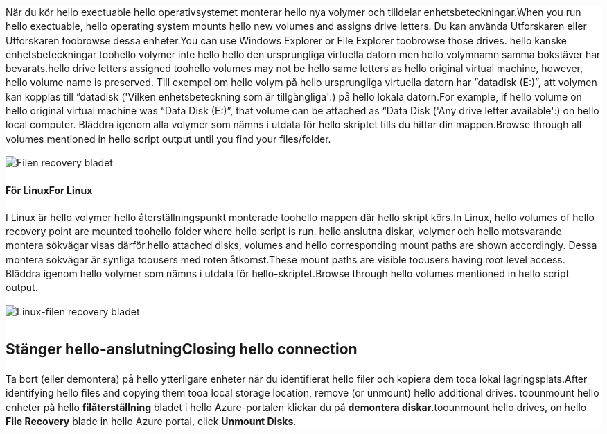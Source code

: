 <span data-ttu-id="87489-174">När du kör hello exectuable hello operativsystemet monterar hello nya volymer och tilldelar enhetsbeteckningar.</span><span class="sxs-lookup"><span data-stu-id="87489-174">When you run hello exectuable, hello operating system mounts hello new volumes and assigns drive letters.</span></span> <span data-ttu-id="87489-175">Du kan använda Utforskaren eller Utforskaren toobrowse dessa enheter.</span><span class="sxs-lookup"><span data-stu-id="87489-175">You can use Windows Explorer or File Explorer toobrowse those drives.</span></span> <span data-ttu-id="87489-176">hello kanske enhetsbeteckningar toohello volymer inte hello hello den ursprungliga virtuella datorn men hello volymnamn samma bokstäver har bevarats.</span><span class="sxs-lookup"><span data-stu-id="87489-176">hello drive letters assigned toohello volumes may not be hello same letters as hello original virtual machine, however, hello volume name is preserved.</span></span> <span data-ttu-id="87489-177">Till exempel om hello volym på hello ursprungliga virtuella datorn har ”datadisk (E:\)”, att volymen kan kopplas till ”datadisk ('Vilken enhetsbeteckning som är tillgängliga':\) på hello lokala datorn.</span><span class="sxs-lookup"><span data-stu-id="87489-177">For example, if hello volume on hello original virtual machine was “Data Disk (E:\)”, that volume can be attached as “Data Disk ('Any drive letter available':\) on hello local computer.</span></span> <span data-ttu-id="87489-178">Bläddra igenom alla volymer som nämns i utdata för hello skriptet tills du hittar din mappen.</span><span class="sxs-lookup"><span data-stu-id="87489-178">Browse through all volumes mentioned in hello script output until you find your files/folder.</span></span>  
       
   ![Filen recovery bladet](./media/backup-azure-restore-files-from-vm/volumes-attached.png)
           
#### <a name="for-linux"></a><span data-ttu-id="87489-180">För Linux</span><span class="sxs-lookup"><span data-stu-id="87489-180">For Linux</span></span>

<span data-ttu-id="87489-181">I Linux är hello volymer hello återställningspunkt monterade toohello mappen där hello skript körs.</span><span class="sxs-lookup"><span data-stu-id="87489-181">In Linux, hello volumes of hello recovery point are mounted toohello folder where hello script is run.</span></span> <span data-ttu-id="87489-182">hello anslutna diskar, volymer och hello motsvarande montera sökvägar visas därför.</span><span class="sxs-lookup"><span data-stu-id="87489-182">hello attached disks, volumes and hello corresponding mount paths are shown accordingly.</span></span> <span data-ttu-id="87489-183">Dessa montera sökvägar är synliga toousers med roten åtkomst.</span><span class="sxs-lookup"><span data-stu-id="87489-183">These mount paths are visible toousers having root level access.</span></span> <span data-ttu-id="87489-184">Bläddra igenom hello volymer som nämns i utdata för hello-skriptet.</span><span class="sxs-lookup"><span data-stu-id="87489-184">Browse through hello volumes mentioned in hello script output.</span></span>

  ![Linux-filen recovery bladet](./media/backup-azure-restore-files-from-vm/linux-mount-paths.png)
  

## <a name="closing-hello-connection"></a><span data-ttu-id="87489-186">Stänger hello-anslutning</span><span class="sxs-lookup"><span data-stu-id="87489-186">Closing hello connection</span></span>

<span data-ttu-id="87489-187">Ta bort (eller demontera) på hello ytterligare enheter när du identifierat hello filer och kopiera dem tooa lokal lagringsplats.</span><span class="sxs-lookup"><span data-stu-id="87489-187">After identifying hello files and copying them tooa local storage location, remove (or unmount) hello additional drives.</span></span> <span data-ttu-id="87489-188">toounmount hello enheter på hello **filåterställning** bladet i hello Azure-portalen klickar du på **demontera diskar**.</span><span class="sxs-lookup"><span data-stu-id="87489-188">toounmount hello drives, on hello **File Recovery** blade in hello Azure portal, click **Unmount Disks**.</span></span>
